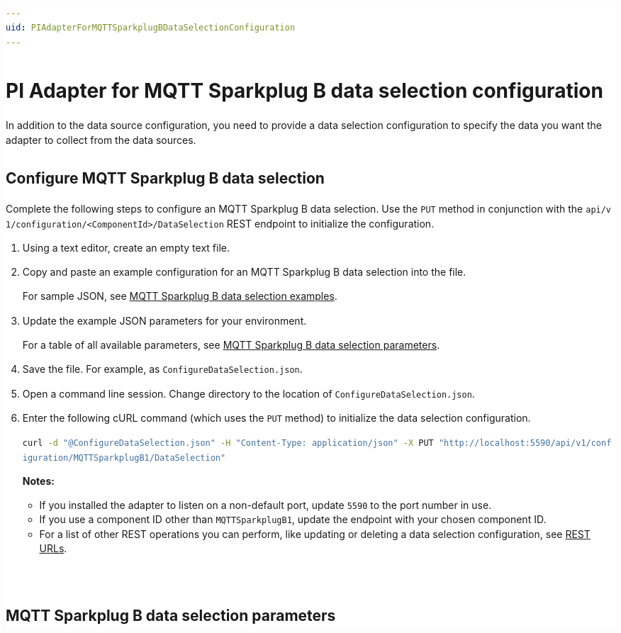 ```yaml
---
uid: PIAdapterForMQTTSparkplugBDataSelectionConfiguration
---
```


# PI Adapter for MQTT Sparkplug B data selection configuration

In addition to the data source configuration, you need to provide a data selection configuration to specify the data you want the adapter to collect from the data sources.

## Configure MQTT Sparkplug B data selection

Complete the following steps to configure an MQTT Sparkplug B data selection. Use the `PUT` method in conjunction with the `api/v1/configuration/<ComponentId>/DataSelection` REST endpoint to initialize the configuration.

1. Using a text editor, create an empty text file.

2. Copy and paste an example configuration for an MQTT Sparkplug B data selection into the file.

    For sample JSON, see [MQTT Sparkplug B data selection examples](#mqtt-sparkplug-b-data-selection-examples).

3. Update the example JSON parameters for your environment.

    For a table of all available parameters, see [MQTT Sparkplug B data selection parameters](#mqtt-sparkplug-b-data-selection-parameters).

4. Save the file. For example, as `ConfigureDataSelection.json`.

5. Open a command line session. Change directory to the location of `ConfigureDataSelection.json`.

6. Enter the following cURL command (which uses the `PUT` method) to initialize the data selection configuration.

    ```bash
    curl -d "@ConfigureDataSelection.json" -H "Content-Type: application/json" -X PUT "http://localhost:5590/api/v1/configuration/MQTTSparkplugB1/DataSelection"
    ```

    **Notes:**
  
    * If you installed the adapter to listen on a non-default port, update `5590` to the port number in use.
    * If you use a component ID other than `MQTTSparkplugB1`, update the endpoint with your chosen component ID.
    * For a list of other REST operations you can perform, like updating or deleting a data selection configuration, see [REST URLs](#rest-urls).
    <br/>
    <br/>

## MQTT Sparkplug B data selection parameters
